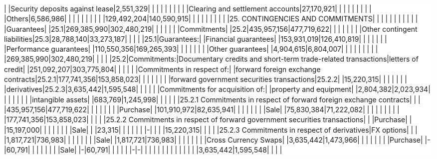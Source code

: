 | |Security deposits against lease|2,551,329| | | | | | | |
| |Clearing and settlement accounts|27,170,921| | | | | | | |
| |Others|6,586,986| | | | | | | |
| |129,492,204|140,590,915| | | | | | | |
| |25. CONTINGENCIES AND COMMITMENTS| | | | | | | | |
| | |Guarantees| |25.1|269,385,990|302,480,219| | | |
| | |Commitments| |25.2|435,957,156|477,719,622| | | |
| | | |Other contingent liabilities|25.3|28,788,140|33,273,187| | | |
|25.1|Guarantees:| |Financial guarantees| |153,931,019|126,410,819| | | |
| | | |Performance guarantees| |110,550,356|169,265,393| | | |
| | | |Other guarantees| |4,904,615|6,804,007| | | |
| | | | | |269,385,990|302,480,219| | | |
|25.2|Commitments:|Documentary credits and short-term trade-related transactions|letters of credit| |251,092,207|303,775,804| | | |
| |Commitments in respect of:| |forward foreign exchange contracts|25.2.1|177,741,356|153,858,023| | | |
| | | |forward government securities transactions|25.2.2| |15,220,315| | | |
| | | |derivatives|25.2.3|3,635,442|1,595,548| | | |
| |Commitments for acquisition of:| |property and equipment| |2,804,382|2,023,934| | | |
| | | |intangible assets| |683,769|1,245,998| | | |
| |25.2.1 Commitments in respect of forward foreign exchange contracts| | | |435,957,156|477,719,622| | | |
| | | |Purchase| |101,910,972|82,635,941| | | |
| | | |Sale| |75,830,384|71,222,082| | | |
| | | | | |177,741,356|153,858,023| | | |
|25.2.2 Commitments in respect of forward government securities transactions| | |Purchase| | |15,197,000| | | |
| | | |Sale| | |23,315| | | |
| | |-| | | |15,220,315| | | |
|25.2.3 Commitments in respect of derivatives|FX options| | | |1,817,721|736,983| | | |
| | | |Sale| |1,817,721|736,983| | | |
| | | |Cross Currency Swaps| |3,635,442|1,473,966| | | |
| | | |Purchase| |-|60,791| | | |
| | | |Sale| |-|60,791| | | |
| |-|-| | | | | | | |
| | | | | |3,635,442|1,595,548| | | |
